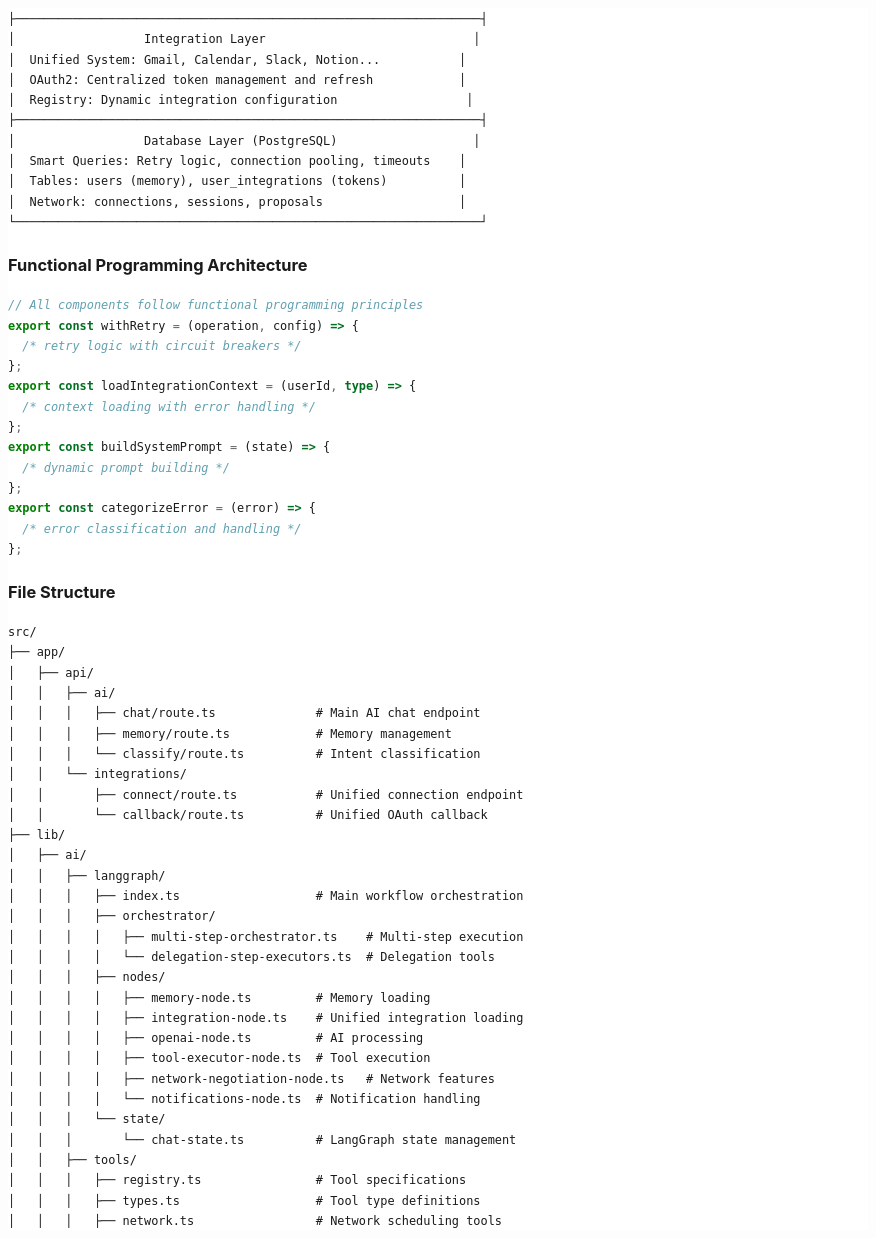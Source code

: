 ```
├─────────────────────────────────────────────────────────────────┤
│                  Integration Layer                             │
│  Unified System: Gmail, Calendar, Slack, Notion...           │
│  OAuth2: Centralized token management and refresh            │
│  Registry: Dynamic integration configuration                  │
├─────────────────────────────────────────────────────────────────┤
│                  Database Layer (PostgreSQL)                   │
│  Smart Queries: Retry logic, connection pooling, timeouts    │
│  Tables: users (memory), user_integrations (tokens)          │
│  Network: connections, sessions, proposals                   │
└─────────────────────────────────────────────────────────────────┘
```

### Functional Programming Architecture

```typescript
// All components follow functional programming principles
export const withRetry = (operation, config) => {
  /* retry logic with circuit breakers */
};
export const loadIntegrationContext = (userId, type) => {
  /* context loading with error handling */
};
export const buildSystemPrompt = (state) => {
  /* dynamic prompt building */
};
export const categorizeError = (error) => {
  /* error classification and handling */
};
```

### File Structure

```
src/
├── app/
│   ├── api/
│   │   ├── ai/
│   │   │   ├── chat/route.ts              # Main AI chat endpoint
│   │   │   ├── memory/route.ts            # Memory management
│   │   │   └── classify/route.ts          # Intent classification
│   │   └── integrations/
│   │       ├── connect/route.ts           # Unified connection endpoint
│   │       └── callback/route.ts          # Unified OAuth callback
├── lib/
│   ├── ai/
│   │   ├── langgraph/
│   │   │   ├── index.ts                   # Main workflow orchestration
│   │   │   ├── orchestrator/
│   │   │   │   ├── multi-step-orchestrator.ts    # Multi-step execution
│   │   │   │   └── delegation-step-executors.ts  # Delegation tools
│   │   │   ├── nodes/
│   │   │   │   ├── memory-node.ts         # Memory loading
│   │   │   │   ├── integration-node.ts    # Unified integration loading
│   │   │   │   ├── openai-node.ts         # AI processing
│   │   │   │   ├── tool-executor-node.ts  # Tool execution
│   │   │   │   ├── network-negotiation-node.ts   # Network features
│   │   │   │   └── notifications-node.ts  # Notification handling
│   │   │   └── state/
│   │   │       └── chat-state.ts          # LangGraph state management
│   │   ├── tools/
│   │   │   ├── registry.ts                # Tool specifications
│   │   │   ├── types.ts                   # Tool type definitions
│   │   │   ├── network.ts                 # Network scheduling tools
```